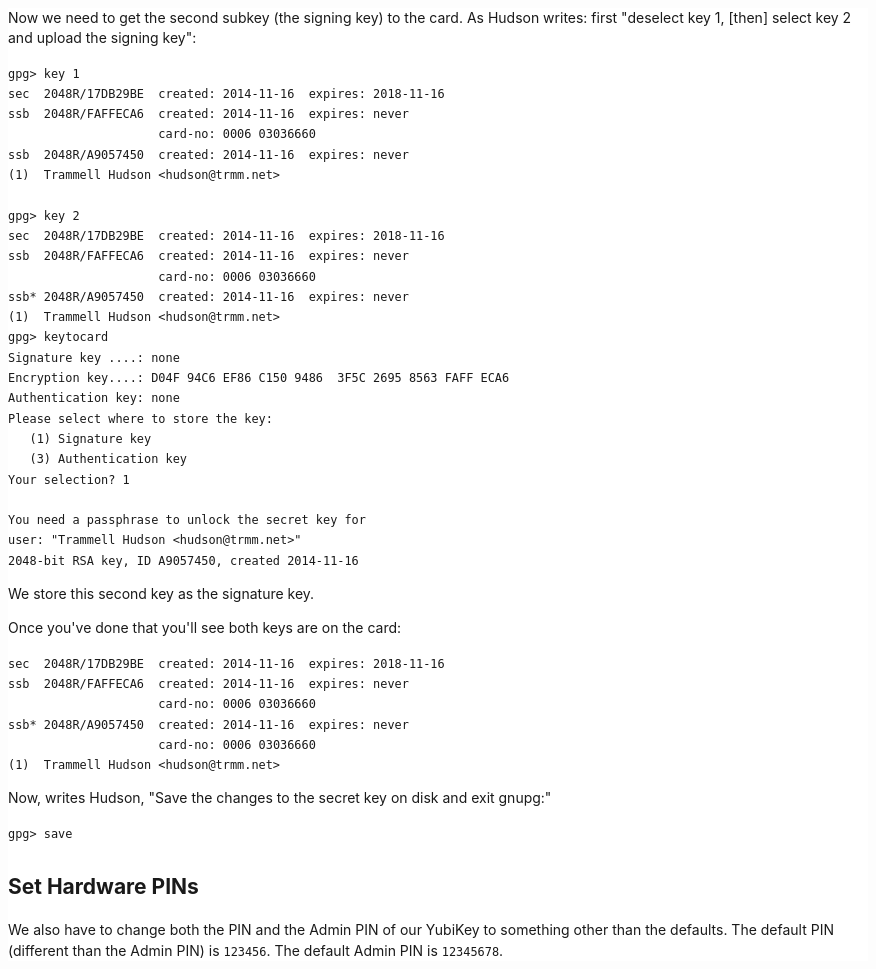 Now we need to get the second subkey (the signing key) to the card. As Hudson writes: first "deselect key 1, [then] select key 2 and upload the signing key":

```
gpg> key 1       
sec  2048R/17DB29BE  created: 2014-11-16  expires: 2018-11-16
ssb  2048R/FAFFECA6  created: 2014-11-16  expires: never     
                     card-no: 0006 03036660
ssb  2048R/A9057450  created: 2014-11-16  expires: never     
(1)  Trammell Hudson <hudson@trmm.net>

gpg> key 2
sec  2048R/17DB29BE  created: 2014-11-16  expires: 2018-11-16
ssb  2048R/FAFFECA6  created: 2014-11-16  expires: never     
                     card-no: 0006 03036660
ssb* 2048R/A9057450  created: 2014-11-16  expires: never     
(1)  Trammell Hudson <hudson@trmm.net>
gpg> keytocard
Signature key ....: none
Encryption key....: D04F 94C6 EF86 C150 9486  3F5C 2695 8563 FAFF ECA6
Authentication key: none
Please select where to store the key:
   (1) Signature key
   (3) Authentication key
Your selection? 1

You need a passphrase to unlock the secret key for
user: "Trammell Hudson <hudson@trmm.net>"
2048-bit RSA key, ID A9057450, created 2014-11-16
```

We store this second key as the signature key.

Once you've done that you'll see both keys are on the card: 

```
sec  2048R/17DB29BE  created: 2014-11-16  expires: 2018-11-16
ssb  2048R/FAFFECA6  created: 2014-11-16  expires: never     
                     card-no: 0006 03036660
ssb* 2048R/A9057450  created: 2014-11-16  expires: never     
                     card-no: 0006 03036660
(1)  Trammell Hudson <hudson@trmm.net>
```

Now, writes Hudson, "Save the changes to the secret key on disk and exit gnupg:"

```
gpg> save
```

## Set Hardware PINs

We also have to change both the PIN and the Admin PIN of our YubiKey to something other than the defaults. The default PIN (different than the Admin PIN) is `123456`. The default Admin PIN is `12345678`. 
